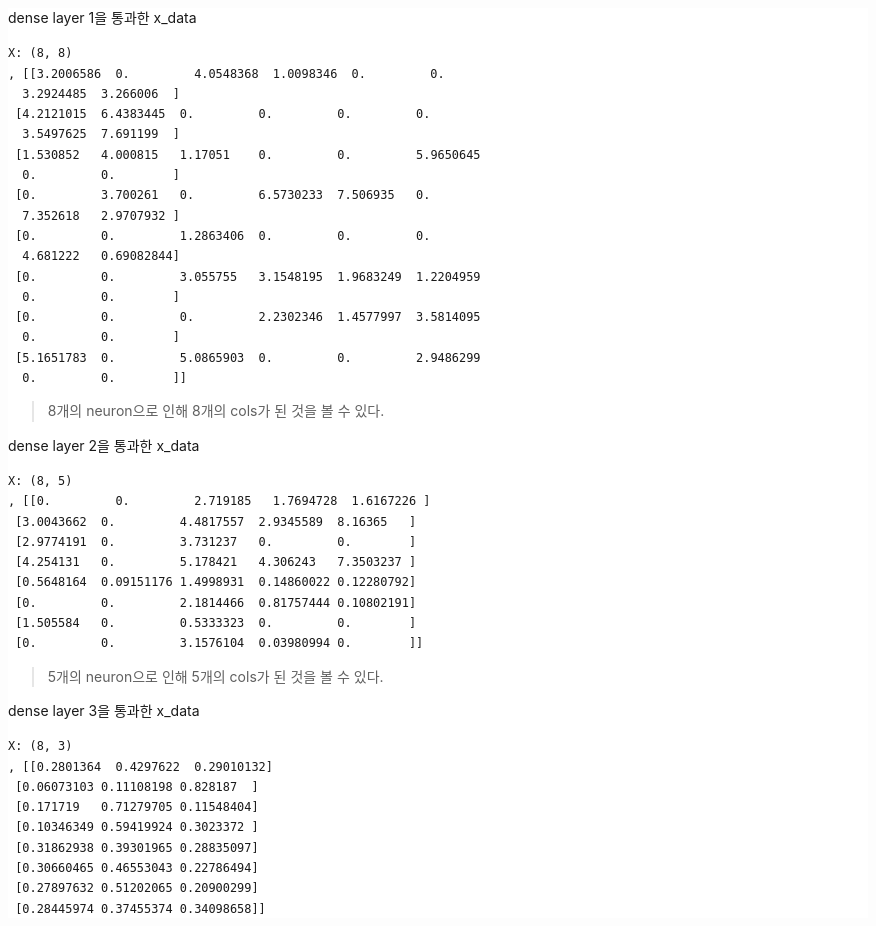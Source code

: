 

dense layer 1을 통과한 x_data

```
X: (8, 8) 
, [[3.2006586  0.         4.0548368  1.0098346  0.         0.
  3.2924485  3.266006  ]
 [4.2121015  6.4383445  0.         0.         0.         0.
  3.5497625  7.691199  ]
 [1.530852   4.000815   1.17051    0.         0.         5.9650645
  0.         0.        ]
 [0.         3.700261   0.         6.5730233  7.506935   0.
  7.352618   2.9707932 ]
 [0.         0.         1.2863406  0.         0.         0.
  4.681222   0.69082844]
 [0.         0.         3.055755   3.1548195  1.9683249  1.2204959
  0.         0.        ]
 [0.         0.         0.         2.2302346  1.4577997  3.5814095
  0.         0.        ]
 [5.1651783  0.         5.0865903  0.         0.         2.9486299
  0.         0.        ]]
```

> 8개의 neuron으로 인해 8개의 cols가 된 것을 볼 수 있다.



dense layer 2을 통과한 x_data

```
X: (8, 5)
, [[0.         0.         2.719185   1.7694728  1.6167226 ]
 [3.0043662  0.         4.4817557  2.9345589  8.16365   ]
 [2.9774191  0.         3.731237   0.         0.        ]
 [4.254131   0.         5.178421   4.306243   7.3503237 ]
 [0.5648164  0.09151176 1.4998931  0.14860022 0.12280792]
 [0.         0.         2.1814466  0.81757444 0.10802191]
 [1.505584   0.         0.5333323  0.         0.        ]
 [0.         0.         3.1576104  0.03980994 0.        ]]
```

> 5개의 neuron으로 인해 5개의 cols가 된 것을 볼 수 있다.



dense layer 3을 통과한 x_data

```
X: (8, 3)
, [[0.2801364  0.4297622  0.29010132]
 [0.06073103 0.11108198 0.828187  ]
 [0.171719   0.71279705 0.11548404]
 [0.10346349 0.59419924 0.3023372 ]
 [0.31862938 0.39301965 0.28835097]
 [0.30660465 0.46553043 0.22786494]
 [0.27897632 0.51202065 0.20900299]
 [0.28445974 0.37455374 0.34098658]]
```
